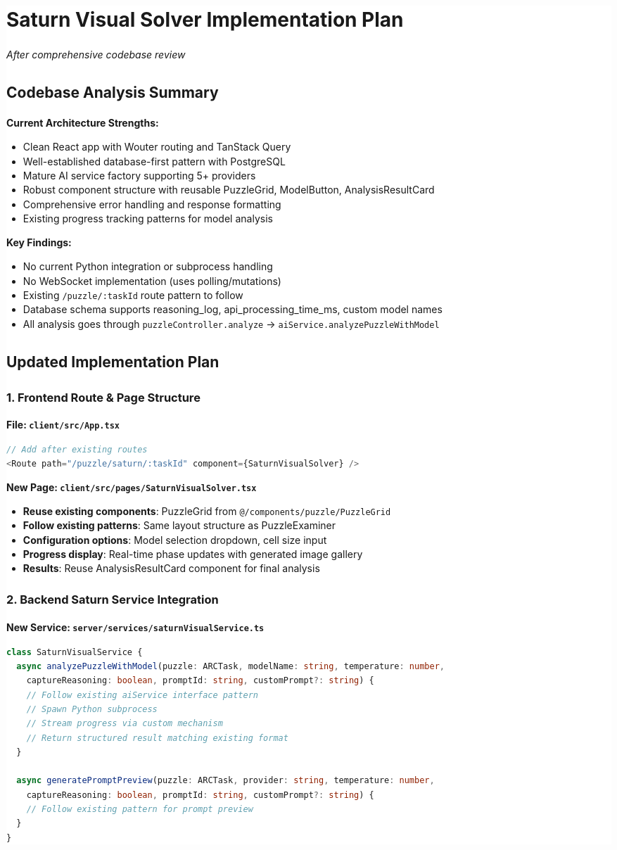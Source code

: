 # Saturn Visual Solver Implementation Plan
*After comprehensive codebase review*

## Codebase Analysis Summary

**Current Architecture Strengths:**
- Clean React app with Wouter routing and TanStack Query
- Well-established database-first pattern with PostgreSQL 
- Mature AI service factory supporting 5+ providers
- Robust component structure with reusable PuzzleGrid, ModelButton, AnalysisResultCard
- Comprehensive error handling and response formatting
- Existing progress tracking patterns for model analysis

**Key Findings:**
- No current Python integration or subprocess handling
- No WebSocket implementation (uses polling/mutations)
- Existing `/puzzle/:taskId` route pattern to follow
- Database schema supports reasoning_log, api_processing_time_ms, custom model names
- All analysis goes through `puzzleController.analyze` -> `aiService.analyzePuzzleWithModel`

## Updated Implementation Plan

### 1. Frontend Route & Page Structure

**File: `client/src/App.tsx`**
```typescript
// Add after existing routes
<Route path="/puzzle/saturn/:taskId" component={SaturnVisualSolver} />
```

**New Page: `client/src/pages/SaturnVisualSolver.tsx`**
- **Reuse existing components**: PuzzleGrid from `@/components/puzzle/PuzzleGrid`
- **Follow existing patterns**: Same layout structure as PuzzleExaminer
- **Configuration options**: Model selection dropdown, cell size input
- **Progress display**: Real-time phase updates with generated image gallery
- **Results**: Reuse AnalysisResultCard component for final analysis

### 2. Backend Saturn Service Integration

**New Service: `server/services/saturnVisualService.ts`**
```typescript
class SaturnVisualService {
  async analyzePuzzleWithModel(puzzle: ARCTask, modelName: string, temperature: number, 
    captureReasoning: boolean, promptId: string, customPrompt?: string) {
    // Follow existing aiService interface pattern
    // Spawn Python subprocess 
    // Stream progress via custom mechanism
    // Return structured result matching existing format
  }

  async generatePromptPreview(puzzle: ARCTask, provider: string, temperature: number,
    captureReasoning: boolean, promptId: string, customPrompt?: string) {
    // Follow existing pattern for prompt preview
  }
}
```
